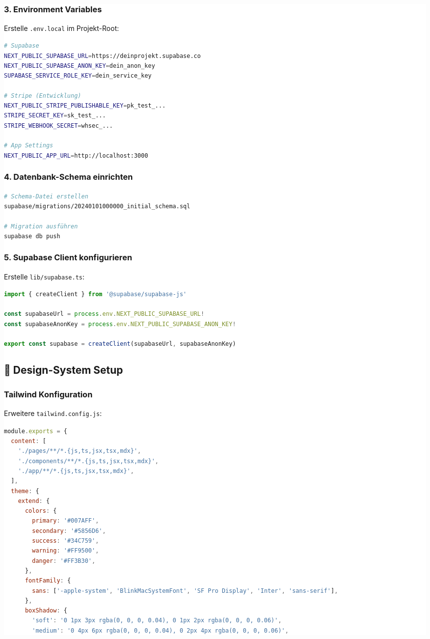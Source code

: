 ### 3. Environment Variables
Erstelle `.env.local` im Projekt-Root:
```bash
# Supabase
NEXT_PUBLIC_SUPABASE_URL=https://deinprojekt.supabase.co
NEXT_PUBLIC_SUPABASE_ANON_KEY=dein_anon_key
SUPABASE_SERVICE_ROLE_KEY=dein_service_key

# Stripe (Entwicklung)
NEXT_PUBLIC_STRIPE_PUBLISHABLE_KEY=pk_test_...
STRIPE_SECRET_KEY=sk_test_...
STRIPE_WEBHOOK_SECRET=whsec_...

# App Settings
NEXT_PUBLIC_APP_URL=http://localhost:3000
```

### 4. Datenbank-Schema einrichten
```bash
# Schema-Datei erstellen
supabase/migrations/20240101000000_initial_schema.sql

# Migration ausführen
supabase db push
```

### 5. Supabase Client konfigurieren
Erstelle `lib/supabase.ts`:
```typescript
import { createClient } from '@supabase/supabase-js'

const supabaseUrl = process.env.NEXT_PUBLIC_SUPABASE_URL!
const supabaseAnonKey = process.env.NEXT_PUBLIC_SUPABASE_ANON_KEY!

export const supabase = createClient(supabaseUrl, supabaseAnonKey)
```

## 🎨 Design-System Setup

### Tailwind Konfiguration
Erweitere `tailwind.config.js`:
```javascript
module.exports = {
  content: [
    './pages/**/*.{js,ts,jsx,tsx,mdx}',
    './components/**/*.{js,ts,jsx,tsx,mdx}',
    './app/**/*.{js,ts,jsx,tsx,mdx}',
  ],
  theme: {
    extend: {
      colors: {
        primary: '#007AFF',
        secondary: '#5856D6',
        success: '#34C759',
        warning: '#FF9500',
        danger: '#FF3B30',
      },
      fontFamily: {
        sans: ['-apple-system', 'BlinkMacSystemFont', 'SF Pro Display', 'Inter', 'sans-serif'],
      },
      boxShadow: {
        'soft': '0 1px 3px rgba(0, 0, 0, 0.04), 0 1px 2px rgba(0, 0, 0, 0.06)',
        'medium': '0 4px 6px rgba(0, 0, 0, 0.04), 0 2px 4px rgba(0, 0, 0, 0.06)',
```